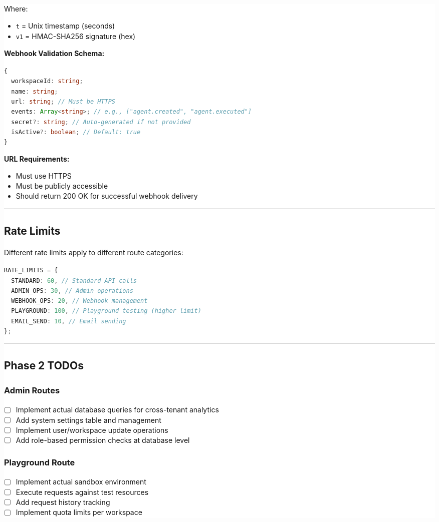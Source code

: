 Where:

- `t` = Unix timestamp (seconds)
- `v1` = HMAC-SHA256 signature (hex)

**Webhook Validation Schema:**

```typescript
{
  workspaceId: string;
  name: string;
  url: string; // Must be HTTPS
  events: Array<string>; // e.g., ["agent.created", "agent.executed"]
  secret?: string; // Auto-generated if not provided
  isActive?: boolean; // Default: true
}
```

**URL Requirements:**

- Must use HTTPS
- Must be publicly accessible
- Should return 200 OK for successful webhook delivery

---

## Rate Limits

Different rate limits apply to different route categories:

```typescript
RATE_LIMITS = {
  STANDARD: 60, // Standard API calls
  ADMIN_OPS: 30, // Admin operations
  WEBHOOK_OPS: 20, // Webhook management
  PLAYGROUND: 100, // Playground testing (higher limit)
  EMAIL_SEND: 10, // Email sending
};
```

---

## Phase 2 TODOs

### Admin Routes

- [ ] Implement actual database queries for cross-tenant analytics
- [ ] Add system settings table and management
- [ ] Implement user/workspace update operations
- [ ] Add role-based permission checks at database level

### Playground Route

- [ ] Implement actual sandbox environment
- [ ] Execute requests against test resources
- [ ] Add request history tracking
- [ ] Implement quota limits per workspace
